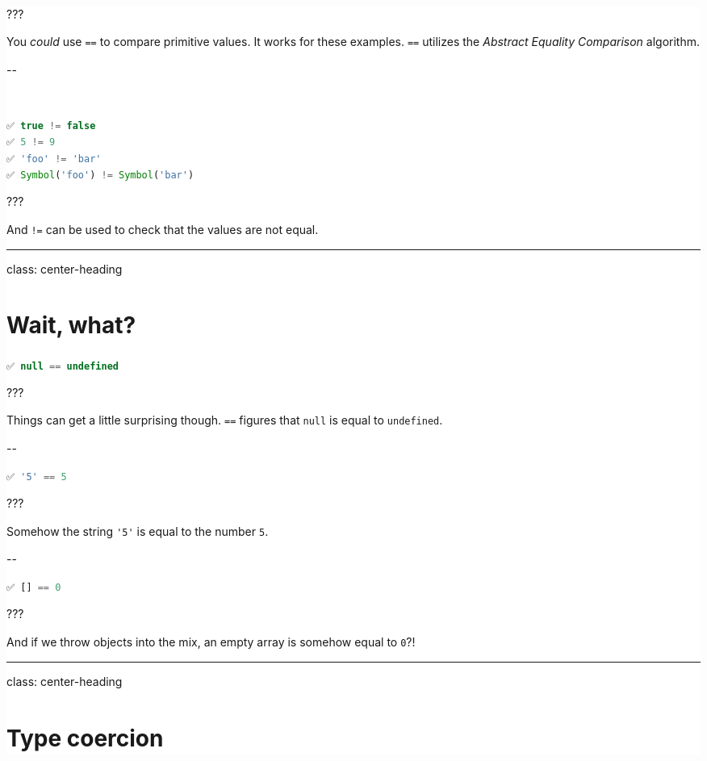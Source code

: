 ???

You *could* use `==` to compare primitive values. It works for these examples. `==`
utilizes the *Abstract Equality Comparison* algorithm.

--

<br>

```js
✅ true != false
✅ 5 != 9
✅ 'foo' != 'bar'
✅ Symbol('foo') != Symbol('bar')
```

???

And `!=` can be used to check that the values are not equal.

---

class: center-heading

# Wait, what?

```js
✅ null == undefined
```

???

Things can get a little surprising though. `==` figures that `null` is equal to
`undefined`.

--

```js
✅ '5' == 5
```

???

Somehow the string `'5'` is equal to the number `5`.

--

```js
✅ [] == 0
```

???

And if we throw objects into the mix, an empty array is somehow equal to `0`?!

---

class: center-heading

# Type coercion
